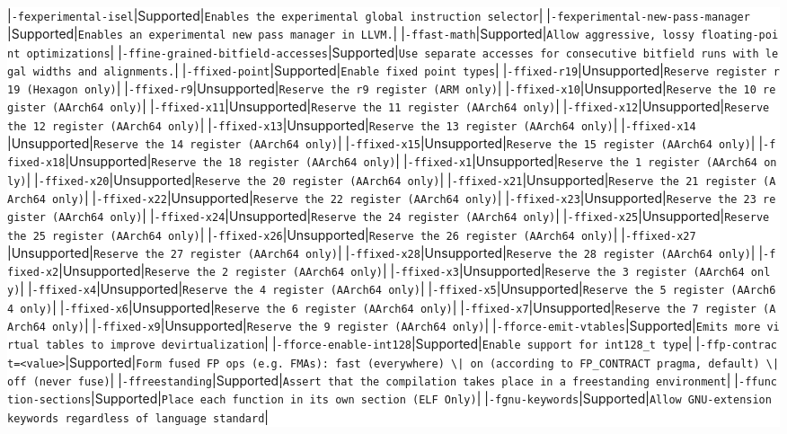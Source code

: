 |`-fexperimental-isel`|Supported|`Enables the experimental global instruction selector`|
|`-fexperimental-new-pass-manager`|Supported|`Enables an experimental new pass manager in LLVM.`|
|`-ffast-math`|Supported|`Allow aggressive, lossy floating-point optimizations`|
|`-ffine-grained-bitfield-accesses`|Supported|`Use separate accesses for consecutive bitfield runs with legal widths and alignments.`|
|`-ffixed-point`|Supported|`Enable fixed point types`|
|`-ffixed-r19`|Unsupported|`Reserve register r19 (Hexagon only)`|
|`-ffixed-r9`|Unsupported|`Reserve the r9 register (ARM only)`|
|`-ffixed-x10`|Unsupported|`Reserve the 10 register (AArch64 only)`|
|`-ffixed-x11`|Unsupported|`Reserve the 11 register (AArch64 only)`|
|`-ffixed-x12`|Unsupported|`Reserve the 12 register (AArch64 only)`|
|`-ffixed-x13`|Unsupported|`Reserve the 13 register (AArch64 only)`|
|`-ffixed-x14`|Unsupported|`Reserve the 14 register (AArch64 only)`|
|`-ffixed-x15`|Unsupported|`Reserve the 15 register (AArch64 only)`|
|`-ffixed-x18`|Unsupported|`Reserve the 18 register (AArch64 only)`|
|`-ffixed-x1`|Unsupported|`Reserve the 1 register (AArch64 only)`|
|`-ffixed-x20`|Unsupported|`Reserve the 20 register (AArch64 only)`|
|`-ffixed-x21`|Unsupported|`Reserve the 21 register (AArch64 only)`|
|`-ffixed-x22`|Unsupported|`Reserve the 22 register (AArch64 only)`|
|`-ffixed-x23`|Unsupported|`Reserve the 23 register (AArch64 only)`|
|`-ffixed-x24`|Unsupported|`Reserve the 24 register (AArch64 only)`|
|`-ffixed-x25`|Unsupported|`Reserve the 25 register (AArch64 only)`|
|`-ffixed-x26`|Unsupported|`Reserve the 26 register (AArch64 only)`|
|`-ffixed-x27`|Unsupported|`Reserve the 27 register (AArch64 only)`|
|`-ffixed-x28`|Unsupported|`Reserve the 28 register (AArch64 only)`|
|`-ffixed-x2`|Unsupported|`Reserve the 2 register (AArch64 only)`|
|`-ffixed-x3`|Unsupported|`Reserve the 3 register (AArch64 only)`|
|`-ffixed-x4`|Unsupported|`Reserve the 4 register (AArch64 only)`|
|`-ffixed-x5`|Unsupported|`Reserve the 5 register (AArch64 only)`|
|`-ffixed-x6`|Unsupported|`Reserve the 6 register (AArch64 only)`|
|`-ffixed-x7`|Unsupported|`Reserve the 7 register (AArch64 only)`|
|`-ffixed-x9`|Unsupported|`Reserve the 9 register (AArch64 only)`|
|`-fforce-emit-vtables`|Supported|`Emits more virtual tables to improve devirtualization`|
|`-fforce-enable-int128`|Supported|`Enable support for int128_t type`|
|`-ffp-contract=<value>`|Supported|`Form fused FP ops (e.g. FMAs): fast (everywhere) \| on (according to FP_CONTRACT pragma, default) \| off (never fuse)`|
|`-ffreestanding`|Supported|`Assert that the compilation takes place in a freestanding environment`|
|`-ffunction-sections`|Supported|`Place each function in its own section (ELF Only)`|
|`-fgnu-keywords`|Supported|`Allow GNU-extension keywords regardless of language standard`|